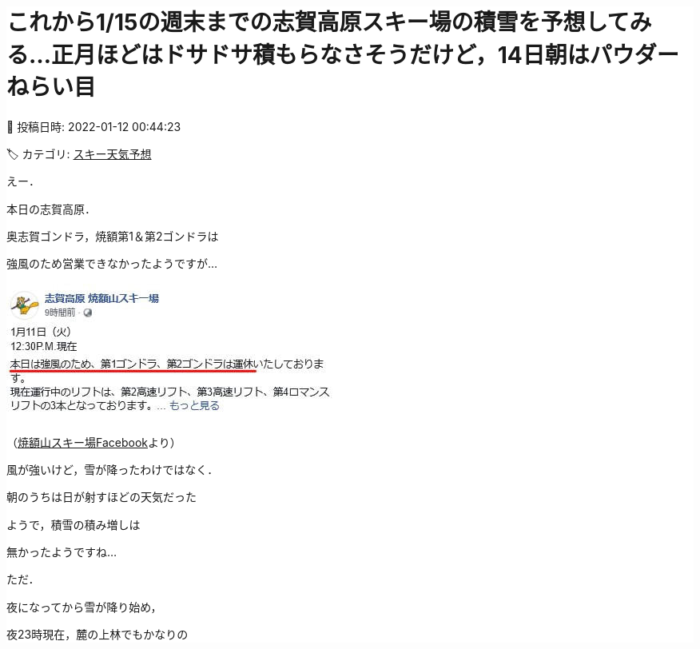 # これから1/15の週末までの志賀高原スキー場の積雪を予想してみる…正月ほどはドサドサ積もらなさそうだけど，14日朝はパウダーねらい目

📅 投稿日時: 2022-01-12 00:44:23

🏷️ カテゴリ: [スキー天気予想](c6554f5c3c106093b511a8daae23757e8.md)

えー．


本日の志賀高原．


奥志賀ゴンドラ，焼額第1＆第2ゴンドラは


強風のため営業できなかったようですが…







![38004a3f313f0a5e19d57347038950fb.jpg](images/38004a3f313f0a5e19d57347038950fb.jpg)




（[焼額山スキー場Facebook](https://www.facebook.com/yakebitaiyama/posts/4672793286149314)より）





風が強いけど，雪が降ったわけではなく．


朝のうちは日が射すほどの天気だった


ようで，積雪の積み増しは


無かったようですね…





ただ．


夜になってから雪が降り始め，


夜23時現在，麓の上林でもかなりの

